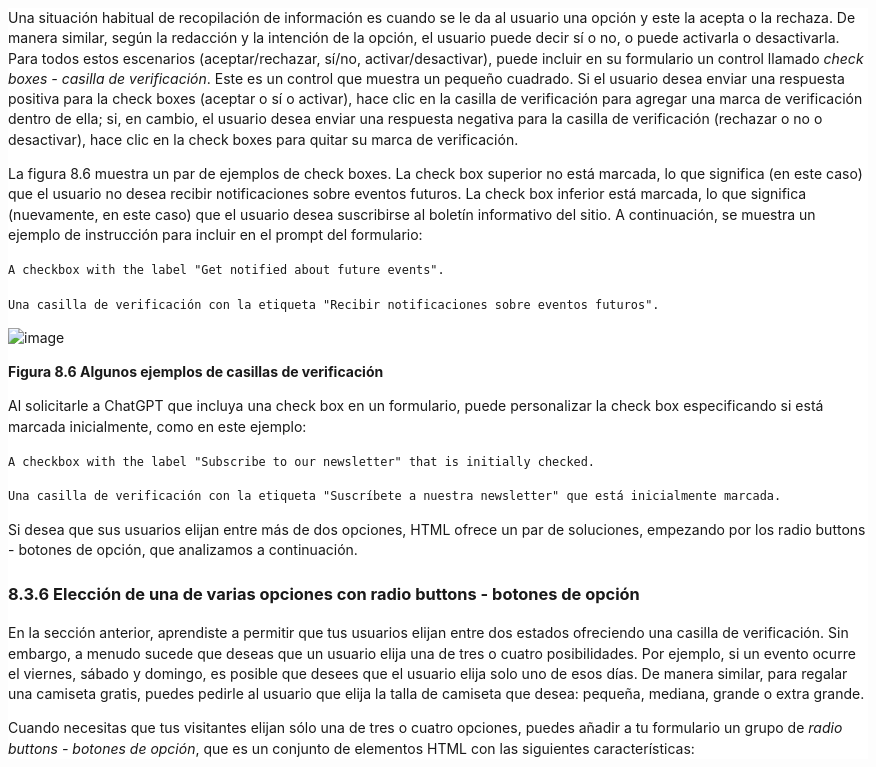 Una situación habitual de recopilación de información es cuando se le da al usuario una opción y este la acepta o la rechaza. De manera similar, según la redacción y la intención de la opción, el usuario puede decir sí o no, o puede activarla o desactivarla. Para todos estos escenarios (aceptar/rechazar, sí/no, activar/desactivar), puede incluir en su formulario un control llamado *check boxes - casilla de verificación*. Este es un control que muestra un pequeño cuadrado. Si el usuario desea enviar una respuesta positiva para la check boxes (aceptar o sí o activar), hace clic en la casilla de verificación para agregar una marca de verificación dentro de ella; si, en cambio, el usuario desea enviar una respuesta negativa para la casilla de verificación (rechazar o no o desactivar), hace clic en la check boxes para quitar su marca de verificación.

La figura 8.6 muestra un par de ejemplos de check boxes. La check box superior no está marcada, lo que significa (en este caso) que el usuario no desea recibir notificaciones sobre eventos futuros. La check box inferior está marcada, lo que significa (nuevamente, en este caso) que el usuario desea suscribirse al boletín informativo del sitio. A continuación, se muestra un ejemplo de instrucción para incluir en el prompt del formulario:

```text
A checkbox with the label "Get notified about future events".
```

```text
Una casilla de verificación con la etiqueta "Recibir notificaciones sobre eventos futuros".
```

![image](https://github.com/user-attachments/assets/a6316b09-8561-4160-9910-2ecd36fb4dfb)

**Figura 8.6 Algunos ejemplos de casillas de verificación**

Al solicitarle a ChatGPT que incluya una check box en un formulario, puede personalizar la check box especificando si está marcada inicialmente, como en este ejemplo:


```text
A checkbox with the label "Subscribe to our newsletter" that is initially checked.
```

```text
Una casilla de verificación con la etiqueta "Suscríbete a nuestra newsletter" que está inicialmente marcada.
```

Si desea que sus usuarios elijan entre más de dos opciones, HTML ofrece un par de soluciones, empezando por los radio buttons - botones de opción, que analizamos a continuación.

### 8.3.6 Elección de una de varias opciones con radio buttons - botones de opción

En la sección anterior, aprendiste a permitir que tus usuarios elijan entre dos estados ofreciendo una casilla de verificación. Sin embargo, a menudo sucede que deseas que un usuario elija una de tres o cuatro posibilidades. Por ejemplo, si un evento ocurre el viernes, sábado y domingo, es posible que desees que el usuario elija solo uno de esos días. De manera similar, para regalar una camiseta gratis, puedes pedirle al usuario que elija la talla de camiseta que desea: pequeña, mediana, grande o extra grande.

Cuando necesitas que tus visitantes elijan sólo una de tres o cuatro opciones, puedes añadir a tu formulario un grupo de *radio buttons - botones de opción*, que es un conjunto de elementos HTML con las siguientes características:
